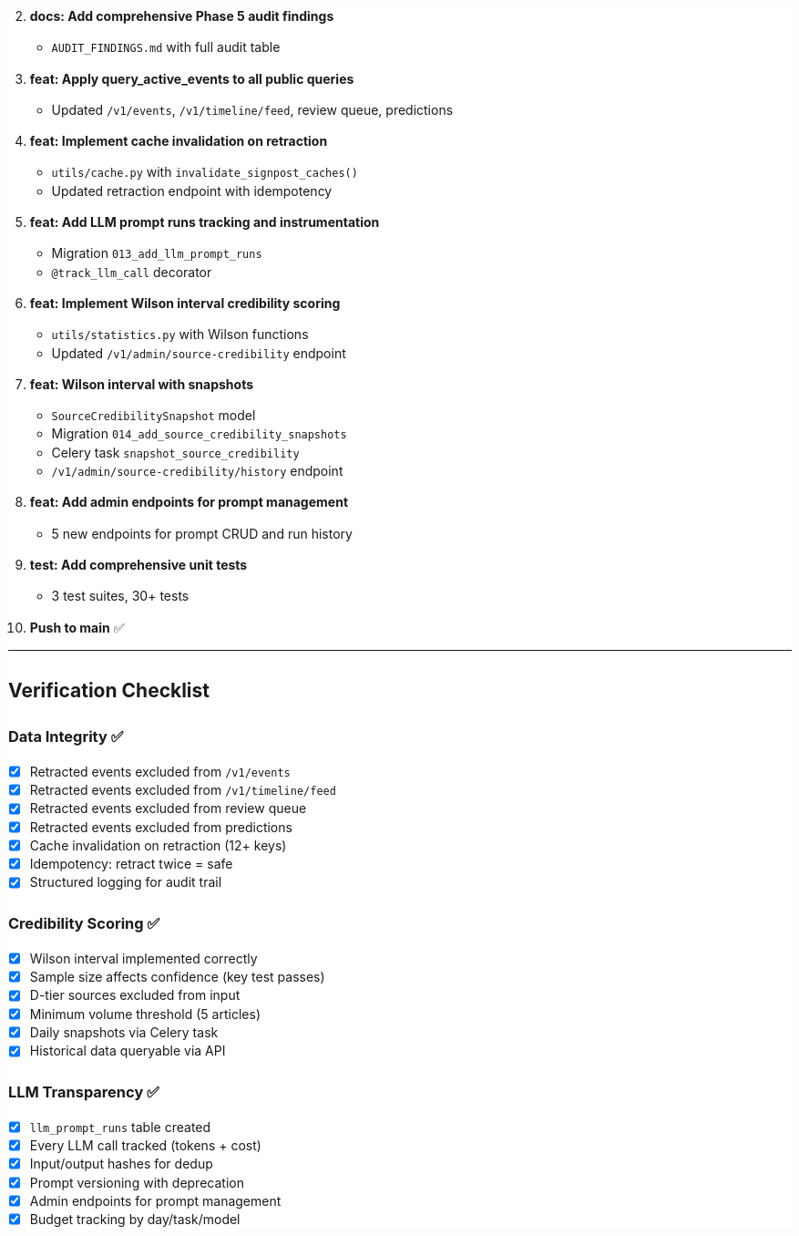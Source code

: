 2. **docs: Add comprehensive Phase 5 audit findings**
   - `AUDIT_FINDINGS.md` with full audit table

3. **feat: Apply query_active_events to all public queries**
   - Updated `/v1/events`, `/v1/timeline/feed`, review queue, predictions

4. **feat: Implement cache invalidation on retraction**
   - `utils/cache.py` with `invalidate_signpost_caches()`
   - Updated retraction endpoint with idempotency

5. **feat: Add LLM prompt runs tracking and instrumentation**
   - Migration `013_add_llm_prompt_runs`
   - `@track_llm_call` decorator

6. **feat: Implement Wilson interval credibility scoring**
   - `utils/statistics.py` with Wilson functions
   - Updated `/v1/admin/source-credibility` endpoint

7. **feat: Wilson interval with snapshots**
   - `SourceCredibilitySnapshot` model
   - Migration `014_add_source_credibility_snapshots`
   - Celery task `snapshot_source_credibility`
   - `/v1/admin/source-credibility/history` endpoint

8. **feat: Add admin endpoints for prompt management**
   - 5 new endpoints for prompt CRUD and run history

9. **test: Add comprehensive unit tests**
   - 3 test suites, 30+ tests

10. **Push to main** ✅

---

## Verification Checklist

### Data Integrity ✅
- [x] Retracted events excluded from `/v1/events`
- [x] Retracted events excluded from `/v1/timeline/feed`
- [x] Retracted events excluded from review queue
- [x] Retracted events excluded from predictions
- [x] Cache invalidation on retraction (12+ keys)
- [x] Idempotency: retract twice = safe
- [x] Structured logging for audit trail

### Credibility Scoring ✅
- [x] Wilson interval implemented correctly
- [x] Sample size affects confidence (key test passes)
- [x] D-tier sources excluded from input
- [x] Minimum volume threshold (5 articles)
- [x] Daily snapshots via Celery task
- [x] Historical data queryable via API

### LLM Transparency ✅
- [x] `llm_prompt_runs` table created
- [x] Every LLM call tracked (tokens + cost)
- [x] Input/output hashes for dedup
- [x] Prompt versioning with deprecation
- [x] Admin endpoints for prompt management
- [x] Budget tracking by day/task/model
